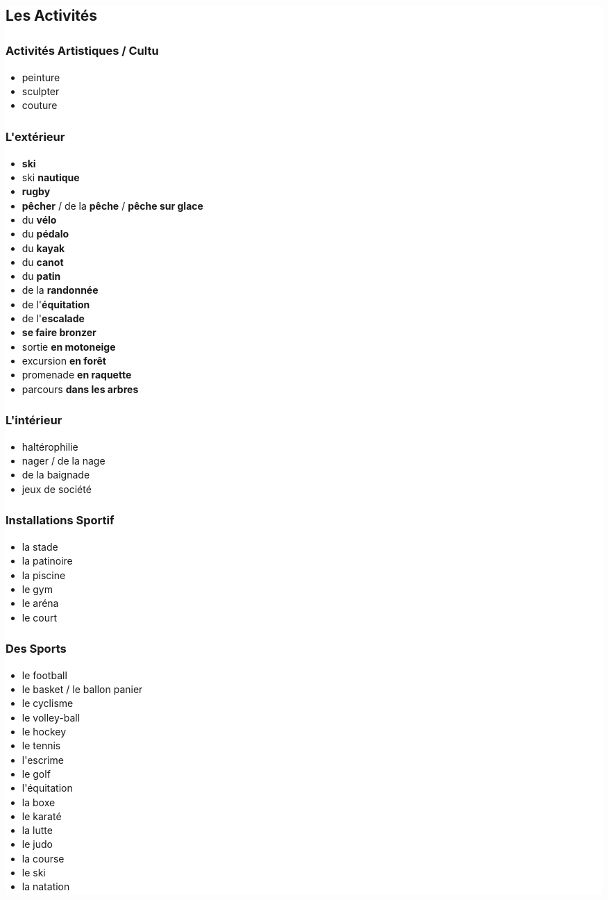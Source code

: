 ## Les Activités

### Activités Artistiques / Cultu

- peinture
- sculpter
- couture

### L'extérieur

- **ski**
- ski **nautique**
- **rugby**
- **pêcher** / de la **pêche** / **pêche sur glace**
- du **vélo**
- du **pédalo**
- du **kayak**
- du **canot**
- du **patin**
- de la **randonnée**
- de l'**équitation**
- de l'**escalade**
- **se faire bronzer**
- sortie **en motoneige**
- excursion **en forêt**
- promenade **en raquette**
- parcours **dans les arbres**

### L'intérieur

- haltérophilie
- nager / de la nage
- de la baignade
- jeux de société

### Installations Sportif

- la stade
- la patinoire
- la piscine
- le gym
- le aréna
- le court

### Des Sports

- le football
- le basket / le ballon panier
- le cyclisme
- le volley-ball
- le hockey
- le tennis
- l'escrime
- le golf
- l'équitation
- la boxe
- le karaté
- la lutte
- le judo
- la course
- le ski
- la natation
